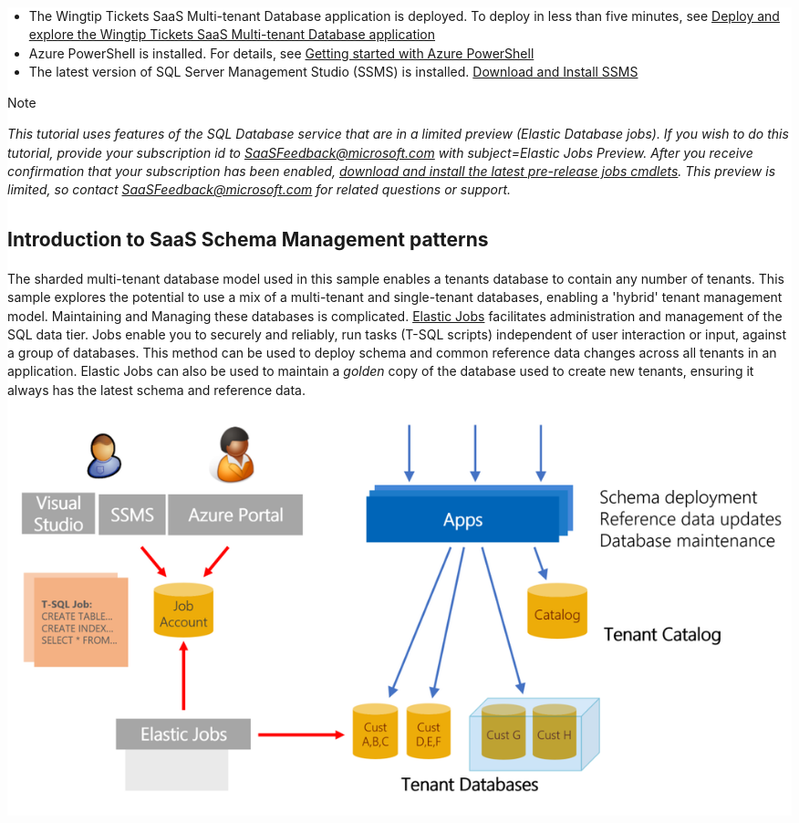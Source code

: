 * The Wingtip Tickets SaaS Multi-tenant Database application is deployed. To deploy in less than five minutes, see [Deploy and explore the Wingtip Tickets SaaS Multi-tenant Database  application](saas-multitenantdb-get-started-deploy.md)
* Azure PowerShell is installed. For details, see [Getting started with Azure PowerShell](https://docs.microsoft.com/powershell/azure/get-started-azureps)
* The latest version of SQL Server Management Studio (SSMS) is installed. [Download and Install SSMS](https://docs.microsoft.com/sql/ssms/download-sql-server-management-studio-ssms)

> [!NOTE]
> *This tutorial uses features of the SQL Database service that are in a limited preview (Elastic Database jobs). If you wish to do this tutorial, provide your subscription id to SaaSFeedback@microsoft.com with subject=Elastic Jobs Preview. After you receive confirmation that your subscription has been enabled, [download and install the latest pre-release jobs cmdlets](https://github.com/jaredmoo/azure-powershell/releases). This preview is limited, so contact SaaSFeedback@microsoft.com for related questions or support.*


## Introduction to SaaS Schema Management patterns

The sharded multi-tenant database model used in this sample enables a tenants database to contain any number of tenants. This sample explores the potential to use a mix of a multi-tenant and single-tenant databases, enabling a 'hybrid' tenant management model. Maintaining and Managing these databases is complicated. [Elastic Jobs](sql-database-elastic-jobs-overview.md) facilitates administration and management of the SQL data tier. Jobs enable you to securely and reliably, run tasks (T-SQL scripts) independent of user interaction or input, against a group of databases. This method can be used to deploy schema and common reference data changes across all tenants in an application. Elastic Jobs can also be used to maintain a *golden* copy of the database used to create new tenants, ensuring it always has the latest schema and reference data.

![screen](media/saas-multitenantdb-schema-management/schema-management.png)
